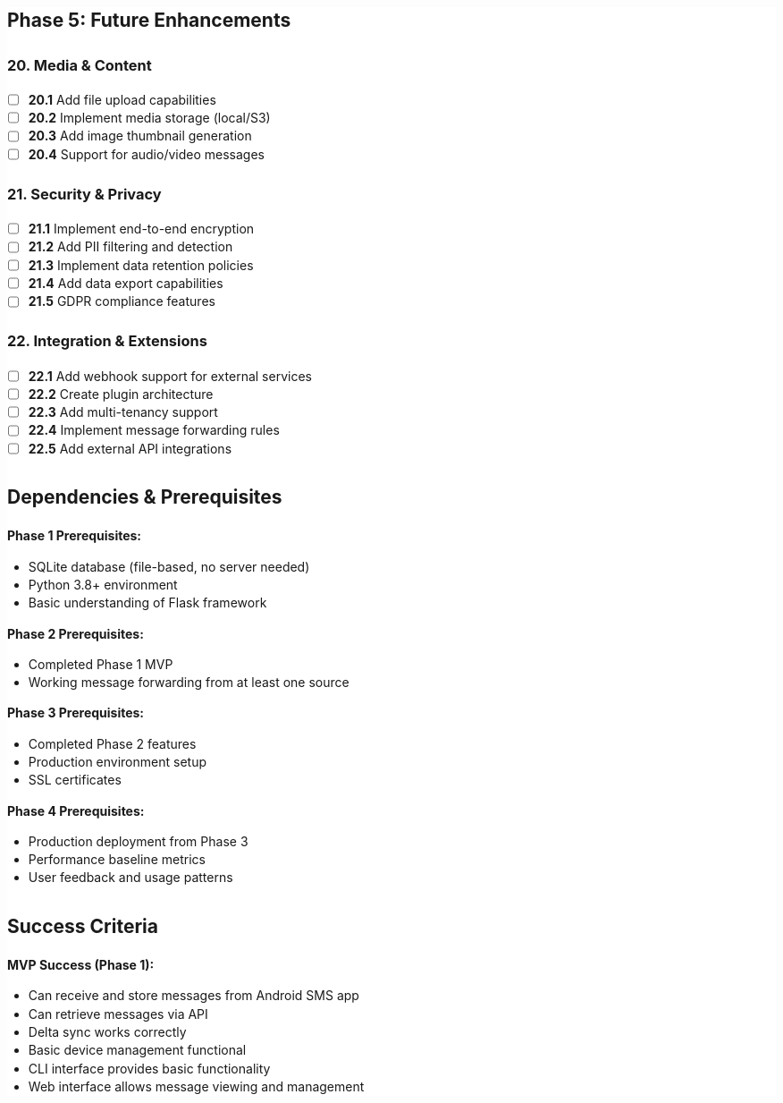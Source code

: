 ## Phase 5: Future Enhancements

### 20. Media & Content
- [ ] **20.1** Add file upload capabilities
- [ ] **20.2** Implement media storage (local/S3)
- [ ] **20.3** Add image thumbnail generation
- [ ] **20.4** Support for audio/video messages

### 21. Security & Privacy
- [ ] **21.1** Implement end-to-end encryption
- [ ] **21.2** Add PII filtering and detection
- [ ] **21.3** Implement data retention policies
- [ ] **21.4** Add data export capabilities
- [ ] **21.5** GDPR compliance features

### 22. Integration & Extensions
- [ ] **22.1** Add webhook support for external services
- [ ] **22.2** Create plugin architecture
- [ ] **22.3** Add multi-tenancy support
- [ ] **22.4** Implement message forwarding rules
- [ ] **22.5** Add external API integrations

## Dependencies & Prerequisites

**Phase 1 Prerequisites:**
- SQLite database (file-based, no server needed)
- Python 3.8+ environment
- Basic understanding of Flask framework

**Phase 2 Prerequisites:**
- Completed Phase 1 MVP
- Working message forwarding from at least one source

**Phase 3 Prerequisites:**
- Completed Phase 2 features
- Production environment setup
- SSL certificates

**Phase 4 Prerequisites:**
- Production deployment from Phase 3
- Performance baseline metrics
- User feedback and usage patterns

## Success Criteria

**MVP Success (Phase 1):**
- Can receive and store messages from Android SMS app
- Can retrieve messages via API
- Delta sync works correctly
- Basic device management functional
- CLI interface provides basic functionality
- Web interface allows message viewing and management
